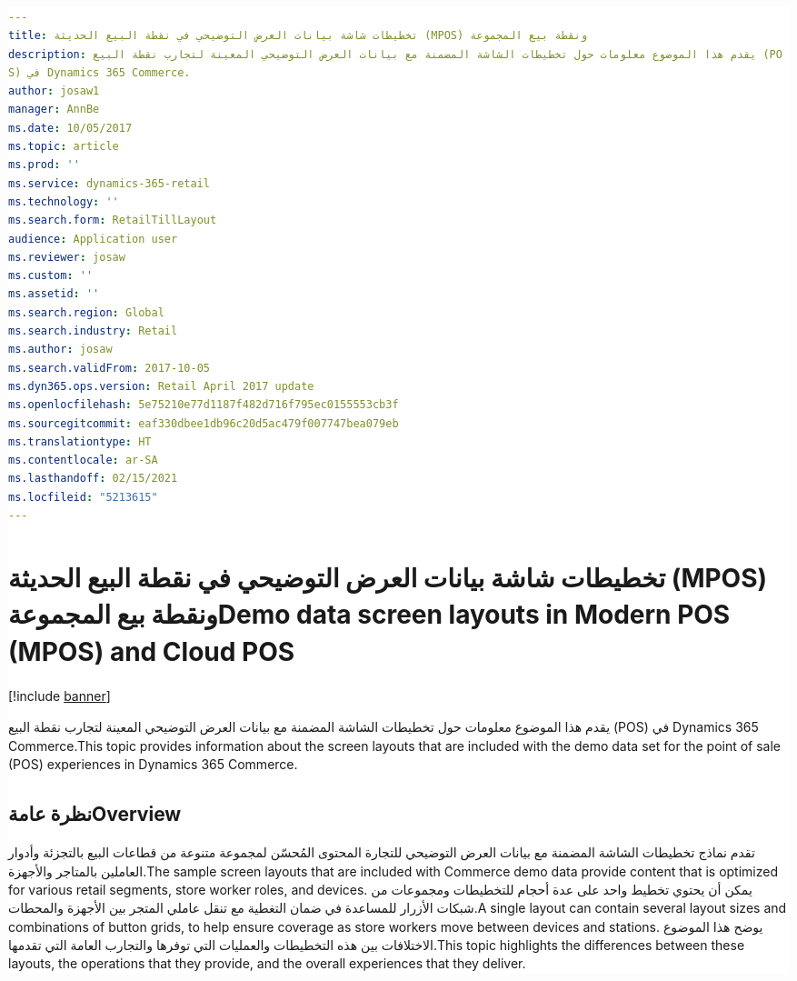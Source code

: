 ```yaml
---
title: ‏‫تخطيطات شاشة بيانات العرض التوضيحي‬ في نقطة البيع الحديثة (MPOS) ونقطة بيع المجموعة
description: يقدم هذا الموضوع معلومات حول تخطيطات الشاشة المضمنة مع بيانات العرض التوضيحي المعينة لتجارب نقطة البيع (POS) في Dynamics 365 Commerce.
author: josaw1
manager: AnnBe
ms.date: 10/05/2017
ms.topic: article
ms.prod: ''
ms.service: dynamics-365-retail
ms.technology: ''
ms.search.form: RetailTillLayout
audience: Application user
ms.reviewer: josaw
ms.custom: ''
ms.assetid: ''
ms.search.region: Global
ms.search.industry: Retail
ms.author: josaw
ms.search.validFrom: 2017-10-05
ms.dyn365.ops.version: Retail April 2017 update
ms.openlocfilehash: 5e75210e77d1187f482d716f795ec0155553cb3f
ms.sourcegitcommit: eaf330dbee1db96c20d5ac479f007747bea079eb
ms.translationtype: HT
ms.contentlocale: ar-SA
ms.lasthandoff: 02/15/2021
ms.locfileid: "5213615"
---
```

# <a name="demo-data-screen-layouts-in-modern-pos-mpos-and-cloud-pos"></a><span data-ttu-id="e59cb-103">‏‫تخطيطات شاشة بيانات العرض التوضيحي‬ في نقطة البيع الحديثة (MPOS) ونقطة بيع المجموعة</span><span class="sxs-lookup"><span data-stu-id="e59cb-103">Demo data screen layouts in Modern POS (MPOS) and Cloud POS</span></span>

[!include [banner](includes/banner.md)]

<span data-ttu-id="e59cb-104">يقدم هذا الموضوع معلومات حول تخطيطات الشاشة المضمنة مع بيانات العرض التوضيحي المعينة لتجارب نقطة البيع (POS) في Dynamics 365 Commerce.</span><span class="sxs-lookup"><span data-stu-id="e59cb-104">This topic provides information about the screen layouts that are included with the demo data set for the point of sale (POS) experiences in Dynamics 365 Commerce.</span></span>

## <a name="overview"></a><span data-ttu-id="e59cb-105">نظرة عامة</span><span class="sxs-lookup"><span data-stu-id="e59cb-105">Overview</span></span>

<span data-ttu-id="e59cb-106">تقدم نماذج تخطيطات الشاشة المضمنة مع بيانات العرض التوضيحي للتجارة المحتوى المُحسّن لمجموعة متنوعة من قطاعات البيع بالتجزئة وأدوار العاملين بالمتاجر والأجهزة.</span><span class="sxs-lookup"><span data-stu-id="e59cb-106">The sample screen layouts that are included with Commerce demo data provide content that is optimized for various retail segments, store worker roles, and devices.</span></span> <span data-ttu-id="e59cb-107">يمكن أن يحتوي تخطيط واحد على عدة أحجام للتخطيطات ومجموعات من شبكات الأزرار للمساعدة في ضمان التغطية مع تنقل عاملي المتجر بين الأجهزة والمحطات.</span><span class="sxs-lookup"><span data-stu-id="e59cb-107">A single layout can contain several layout sizes and combinations of button grids, to help ensure coverage as store workers move between devices and stations.</span></span> <span data-ttu-id="e59cb-108">يوضح هذا الموضوع الاختلافات بين هذه التخطيطات والعمليات التي توفرها والتجارب العامة التي تقدمها.</span><span class="sxs-lookup"><span data-stu-id="e59cb-108">This topic highlights the differences between these layouts, the operations that they provide, and the overall experiences that they deliver.</span></span>
